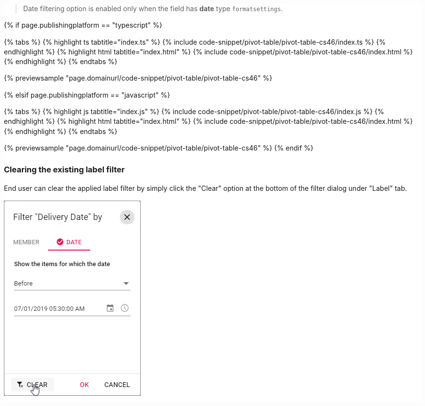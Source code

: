 > Date filtering option is enabled only when the field has **date** type `formatsettings`.

{% if page.publishingplatform == "typescript" %}

 {% tabs %}
{% highlight ts tabtitle="index.ts" %}
{% include code-snippet/pivot-table/pivot-table-cs46/index.ts %}
{% endhighlight %}
{% highlight html tabtitle="index.html" %}
{% include code-snippet/pivot-table/pivot-table-cs46/index.html %}
{% endhighlight %}
{% endtabs %}
        
{% previewsample "page.domainurl/code-snippet/pivot-table/pivot-table-cs46" %}

{% elsif page.publishingplatform == "javascript" %}

{% tabs %}
{% highlight js tabtitle="index.js" %}
{% include code-snippet/pivot-table/pivot-table-cs46/index.js %}
{% endhighlight %}
{% highlight html tabtitle="index.html" %}
{% include code-snippet/pivot-table/pivot-table-cs46/index.html %}
{% endhighlight %}
{% endtabs %}

{% previewsample "page.domainurl/code-snippet/pivot-table/pivot-table-cs46" %}
{% endif %}

### Clearing the existing label filter

End user can clear the applied label filter by simply click the "Clear" option at the bottom of the filter dialog under "Label" tab.

![output](images/clearfilter.png)
